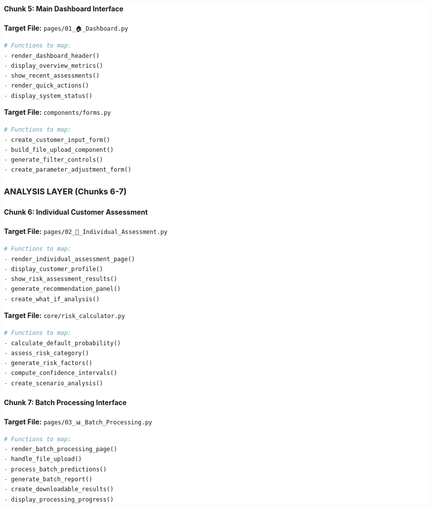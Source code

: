 #### **Chunk 5: Main Dashboard Interface**
**Target File:** `pages/01_🏠_Dashboard.py`
```python
# Functions to map:
- render_dashboard_header()
- display_overview_metrics()
- show_recent_assessments()
- render_quick_actions()
- display_system_status()
```

**Target File:** `components/forms.py`
```python
# Functions to map:
- create_customer_input_form()
- build_file_upload_component()
- generate_filter_controls()
- create_parameter_adjustment_form()
```

### **ANALYSIS LAYER (Chunks 6-7)**

#### **Chunk 6: Individual Customer Assessment**
**Target File:** `pages/02_👤_Individual_Assessment.py`
```python
# Functions to map:
- render_individual_assessment_page()
- display_customer_profile()
- show_risk_assessment_results()
- generate_recommendation_panel()
- create_what_if_analysis()
```

**Target File:** `core/risk_calculator.py`
```python
# Functions to map:
- calculate_default_probability()
- assess_risk_category()
- generate_risk_factors()
- compute_confidence_intervals()
- create_scenario_analysis()
```

#### **Chunk 7: Batch Processing Interface**
**Target File:** `pages/03_📊_Batch_Processing.py`
```python
# Functions to map:
- render_batch_processing_page()
- handle_file_upload()
- process_batch_predictions()
- generate_batch_report()
- create_downloadable_results()
- display_processing_progress()
```
